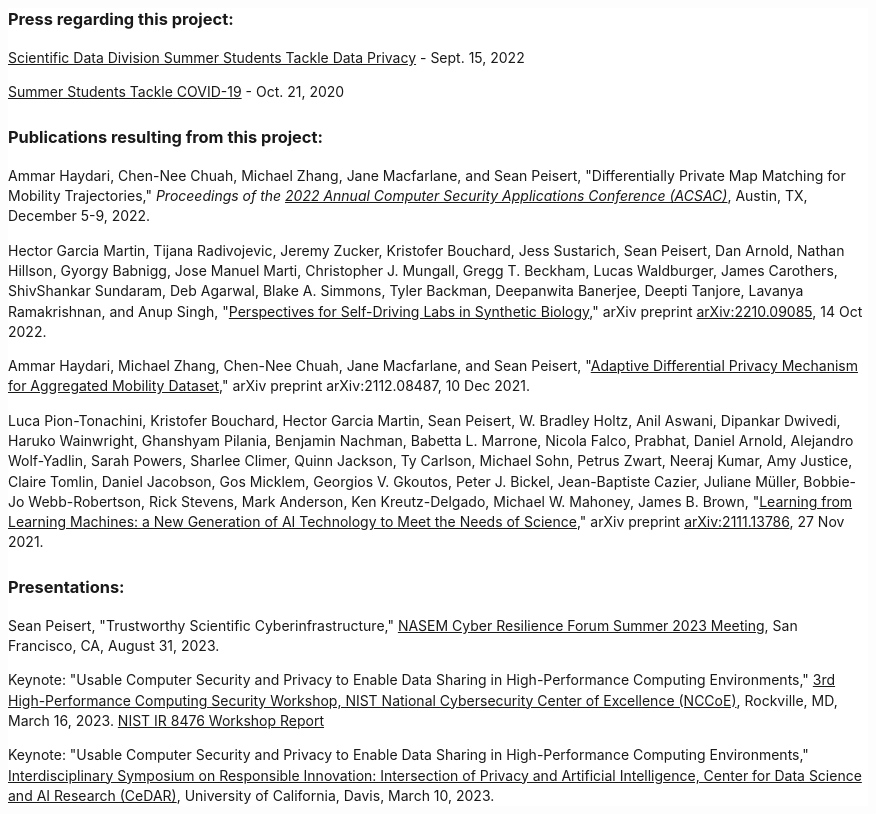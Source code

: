 
[Vora]: http://jayneelvora.com
[Gupta]: https://www.linkedin.com/in/chitrabhanu-gupta-6114a8145/
[Archit]: https://www.linkedin.com/in/garchit07/
[Song]: https://www.linkedin.com/in/jinyue-song-17021668/

[Ammar]: https://www.linkedin.com/in/ammarhydr/
[Chuah]: https://crd.lbl.gov/divisions/scidata/idf/affiliates/chen-nee-chuah/
[Elgammal]: https://crd.lbl.gov/divisions/scidata/idf/staff/hamdy-hosny-elgammal/
[Macfarlane]: https://eta.lbl.gov/people/jane-macfarlane
[Zhang]: https://faculty.engineering.ucdavis.edu/zhang/

### Press regarding this project:

[Scientific Data Division Summer Students Tackle Data Privacy](https://crd.lbl.gov/news-and-publications/news/2022/scientific-data-division-summer-students-tackle-data-privacy/) - Sept. 15, 2022

[Summer Students Tackle COVID-19](https://cs.lbl.gov/news-media/news/2020/summer-students-support-covid-19-response) - Oct. 21, 2020

### Publications resulting from this project:

Ammar Haydari, Chen-Nee Chuah, Michael Zhang, Jane Macfarlane, and Sean Peisert, "Differentially Private Map Matching for Mobility Trajectories," _Proceedings of the [2022 Annual Computer Security Applications Conference (ACSAC)](https://www.acsac.org/2022/)_, Austin, TX, December 5-9, 2022.

Hector Garcia Martin, Tijana Radivojevic, Jeremy Zucker, Kristofer Bouchard, Jess Sustarich, Sean Peisert, Dan Arnold, Nathan Hillson, Gyorgy Babnigg, Jose Manuel Marti, Christopher J. Mungall, Gregg T. Beckham, Lucas Waldburger, James Carothers, ShivShankar Sundaram, Deb Agarwal, Blake A. Simmons, Tyler Backman, Deepanwita Banerjee, Deepti Tanjore, Lavanya Ramakrishnan, and Anup Singh, "[Perspectives for Self-Driving Labs in Synthetic Biology](https://arxiv.org/abs/2210.09085)," arXiv preprint [arXiv:2210.09085](https://arxiv.org/abs/2210.09085), 14 Oct 2022.

Ammar Haydari, Michael Zhang, Chen-Nee Chuah, Jane Macfarlane, and Sean Peisert, "[Adaptive Differential Privacy Mechanism for Aggregated Mobility Dataset](https://arxiv.org/abs/2112.08487)," arXiv preprint arXiv:2112.08487, 10 Dec 2021.

Luca Pion-Tonachini, Kristofer Bouchard, Hector Garcia Martin, Sean Peisert, W. Bradley Holtz, Anil Aswani, Dipankar Dwivedi, Haruko Wainwright, Ghanshyam Pilania, Benjamin Nachman, Babetta L. Marrone, Nicola Falco, Prabhat, Daniel Arnold, Alejandro Wolf-Yadlin, Sarah Powers, Sharlee Climer, Quinn Jackson, Ty Carlson, Michael Sohn, Petrus Zwart, Neeraj Kumar, Amy Justice, Claire Tomlin, Daniel Jacobson, Gos Micklem, Georgios V. Gkoutos, Peter J. Bickel, Jean-Baptiste Cazier, Juliane Müller, Bobbie-Jo Webb-Robertson, Rick Stevens, Mark Anderson, Ken Kreutz-Delgado, Michael W. Mahoney, James B. Brown, "[Learning from Learning Machines: a New Generation of AI Technology to Meet the Needs of Science](https://arxiv.org/abs/2111.13786)," arXiv preprint [arXiv:2111.13786](https://arxiv.org/abs/2111.13786), 27 Nov 2021.


### Presentations:



Sean Peisert, "Trustworthy Scientific Cyberinfrastructure," [NASEM Cyber Resilience Forum Summer 2023 Meeting](https://www.nationalacademies.org/event/40436_08-2023_summer-2023-meeting-of-the-forum-on-cyber-resilience), San Francisco, CA, August 31, 2023.

Keynote: "Usable Computer Security and Privacy to Enable Data Sharing in High-Performance Computing Environments," [3rd High-Performance Computing Security Workshop, NIST National Cybersecurity Center of Excellence (NCCoE)](https://www.nist.gov/news-events/events/2023/03/3rd-high-performance-computing-security-workshop), Rockville, MD, March 16, 2023. [NIST IR 8476 Workshop Report](https://csrc.nist.gov/pubs/ir/8476/final)

Keynote: "Usable Computer Security and Privacy to Enable Data Sharing in High-Performance Computing Environments," [Interdisciplinary Symposium on Responsible Innovation: Intersection of Privacy and Artificial Intelligence, Center for Data Science and AI Research (CeDAR)](https://cedar.ucdavis.edu/events/california-data-protection-and-privacy-day), University of California, Davis, March 10, 2023.
